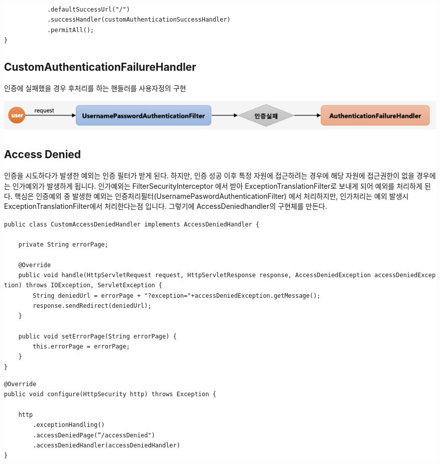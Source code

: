 ```
            .defaultSuccessUrl("/")
            .successHandler(customAuthenticationSuccessHandler)
            .permitAll();
}
```

## CustomAuthenticationFailureHandler

인증에 실패했을 경우 후처리를 하는 핸들러를 사용자정의 구현

![1](../../images/msa/스크린샷%202022-06-23%20오후%203.38.46.png)

## Access Denied

인증을 시도하다가 발생한 예외는 인증 필터가 받게 된다.
하지만, 인증 성공 이후 특정 자원에 접근하려는 경우에 해당 자원에 접근권한이 없을 경우에는 인가예외가 발생하게 됩니다.
인가예외는 FilterSecurityInterceptor 에서 받아 ExceptionTranslationFilter로 보내게 되어 예외를 처리하게 된다.
핵심은 인증예외 중 발생한 예외는 인증처리필터(UsernamePaswordAuthenticationFilter) 에서 처리하지만, 인가처리는 예외 발생시
ExceptionTranslationFilter에서 처리한다는점 입니다.
그렇기에 AccessDeniedhandler의 구현체를 만든다.

```
public class CustomAccessDeniedHandler implements AccessDeniedHandler {

    private String errorPage;

    @Override
    public void handle(HttpServletRequest request, HttpServletResponse response, AccessDeniedException accessDeniedException) throws IOException, ServletException {
        String deniedUrl = errorPage + "?exception="+accessDeniedException.getMessage();
        response.sendRedirect(deniedUrl);
    }

    public void setErrorPage(String errorPage) {
        this.errorPage = errorPage;
    }
}
```

```
@Override
public void configure(HttpSecurity http) throws Exception {

    http
        .exceptionHandling()
        .accessDeniedPage(“/accessDenied")
        .accessDeniedHandler(accessDeniedHandler)
}
```

<script src="https://utteranc.es/client.js"
        repo="chojs23/comments"
        issue-term="pathname"
        theme="github-light"
        crossorigin="anonymous"
        async>
</script>
